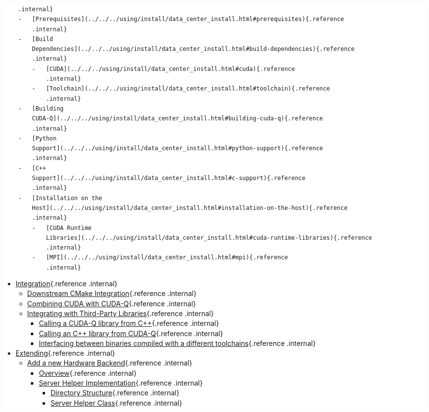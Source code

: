         .internal}
        -   [Prerequisites](../../../using/install/data_center_install.html#prerequisites){.reference
            .internal}
        -   [Build
            Dependencies](../../../using/install/data_center_install.html#build-dependencies){.reference
            .internal}
            -   [CUDA](../../../using/install/data_center_install.html#cuda){.reference
                .internal}
            -   [Toolchain](../../../using/install/data_center_install.html#toolchain){.reference
                .internal}
        -   [Building
            CUDA-Q](../../../using/install/data_center_install.html#building-cuda-q){.reference
            .internal}
        -   [Python
            Support](../../../using/install/data_center_install.html#python-support){.reference
            .internal}
        -   [C++
            Support](../../../using/install/data_center_install.html#c-support){.reference
            .internal}
        -   [Installation on the
            Host](../../../using/install/data_center_install.html#installation-on-the-host){.reference
            .internal}
            -   [CUDA Runtime
                Libraries](../../../using/install/data_center_install.html#cuda-runtime-libraries){.reference
                .internal}
            -   [MPI](../../../using/install/data_center_install.html#mpi){.reference
                .internal}
-   [Integration](../../../using/integration/integration.html){.reference
    .internal}
    -   [Downstream CMake
        Integration](../../../using/integration/cmake_app.html){.reference
        .internal}
    -   [Combining CUDA with
        CUDA-Q](../../../using/integration/cuda_gpu.html){.reference
        .internal}
    -   [Integrating with Third-Party
        Libraries](../../../using/integration/libraries.html){.reference
        .internal}
        -   [Calling a CUDA-Q library from
            C++](../../../using/integration/libraries.html#calling-a-cuda-q-library-from-c){.reference
            .internal}
        -   [Calling an C++ library from
            CUDA-Q](../../../using/integration/libraries.html#calling-an-c-library-from-cuda-q){.reference
            .internal}
        -   [Interfacing between binaries compiled with a different
            toolchains](../../../using/integration/libraries.html#interfacing-between-binaries-compiled-with-a-different-toolchains){.reference
            .internal}
-   [Extending](../../../using/extending/extending.html){.reference
    .internal}
    -   [Add a new Hardware
        Backend](../../../using/extending/backend.html){.reference
        .internal}
        -   [Overview](../../../using/extending/backend.html#overview){.reference
            .internal}
        -   [Server Helper
            Implementation](../../../using/extending/backend.html#server-helper-implementation){.reference
            .internal}
            -   [Directory
                Structure](../../../using/extending/backend.html#directory-structure){.reference
                .internal}
            -   [Server Helper
                Class](../../../using/extending/backend.html#server-helper-class){.reference
                .internal}